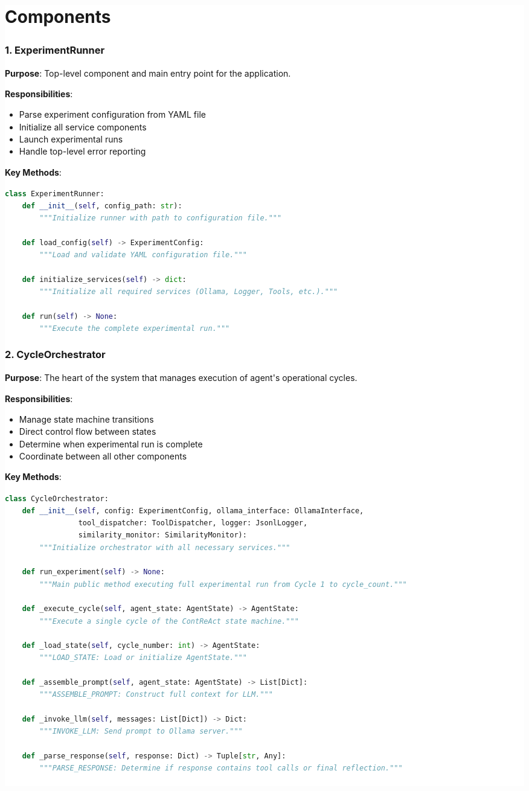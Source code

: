 # Components

### 1. ExperimentRunner

**Purpose**: Top-level component and main entry point for the application.

**Responsibilities**:
- Parse experiment configuration from YAML file
- Initialize all service components
- Launch experimental runs
- Handle top-level error reporting

**Key Methods**:

```python
class ExperimentRunner:
    def __init__(self, config_path: str):
        """Initialize runner with path to configuration file."""
        
    def load_config(self) -> ExperimentConfig:
        """Load and validate YAML configuration file."""
        
    def initialize_services(self) -> dict:
        """Initialize all required services (Ollama, Logger, Tools, etc.)."""
        
    def run(self) -> None:
        """Execute the complete experimental run."""
```

### 2. CycleOrchestrator

**Purpose**: The heart of the system that manages execution of agent's operational cycles.

**Responsibilities**:
- Manage state machine transitions
- Direct control flow between states
- Determine when experimental run is complete
- Coordinate between all other components

**Key Methods**:

```python
class CycleOrchestrator:
    def __init__(self, config: ExperimentConfig, ollama_interface: OllamaInterface,
                 tool_dispatcher: ToolDispatcher, logger: JsonlLogger, 
                 similarity_monitor: SimilarityMonitor):
        """Initialize orchestrator with all necessary services."""
        
    def run_experiment(self) -> None:
        """Main public method executing full experimental run from Cycle 1 to cycle_count."""
        
    def _execute_cycle(self, agent_state: AgentState) -> AgentState:
        """Execute a single cycle of the ContReAct state machine."""
        
    def _load_state(self, cycle_number: int) -> AgentState:
        """LOAD_STATE: Load or initialize AgentState."""
        
    def _assemble_prompt(self, agent_state: AgentState) -> List[Dict]:
        """ASSEMBLE_PROMPT: Construct full context for LLM."""
        
    def _invoke_llm(self, messages: List[Dict]) -> Dict:
        """INVOKE_LLM: Send prompt to Ollama server."""
        
    def _parse_response(self, response: Dict) -> Tuple[str, Any]:
        """PARSE_RESPONSE: Determine if response contains tool calls or final reflection."""
        
```